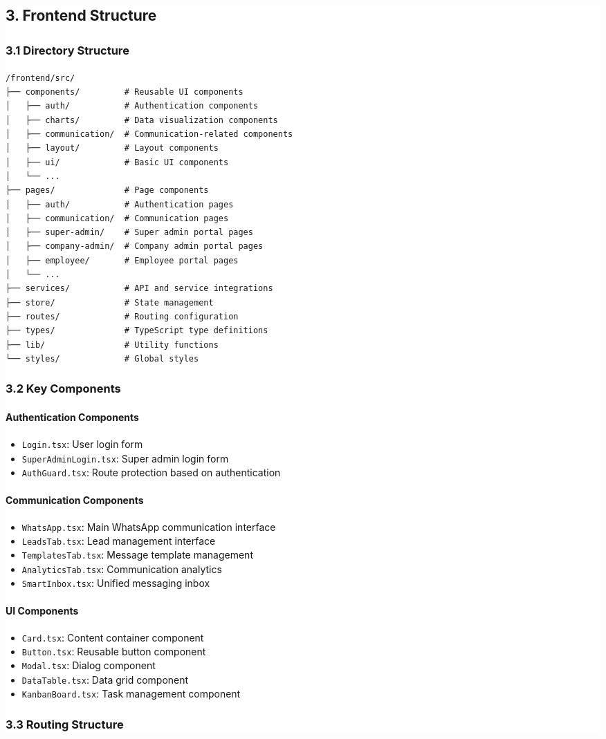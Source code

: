## 3. Frontend Structure

### 3.1 Directory Structure

```
/frontend/src/
├── components/         # Reusable UI components
│   ├── auth/           # Authentication components
│   ├── charts/         # Data visualization components
│   ├── communication/  # Communication-related components
│   ├── layout/         # Layout components
│   ├── ui/             # Basic UI components
│   └── ...
├── pages/              # Page components
│   ├── auth/           # Authentication pages
│   ├── communication/  # Communication pages
│   ├── super-admin/    # Super admin portal pages
│   ├── company-admin/  # Company admin portal pages
│   ├── employee/       # Employee portal pages
│   └── ...
├── services/           # API and service integrations
├── store/              # State management
├── routes/             # Routing configuration
├── types/              # TypeScript type definitions
├── lib/                # Utility functions
└── styles/             # Global styles
```

### 3.2 Key Components

#### Authentication Components
- `Login.tsx`: User login form
- `SuperAdminLogin.tsx`: Super admin login form
- `AuthGuard.tsx`: Route protection based on authentication

#### Communication Components
- `WhatsApp.tsx`: Main WhatsApp communication interface
- `LeadsTab.tsx`: Lead management interface
- `TemplatesTab.tsx`: Message template management
- `AnalyticsTab.tsx`: Communication analytics
- `SmartInbox.tsx`: Unified messaging inbox

#### UI Components
- `Card.tsx`: Content container component
- `Button.tsx`: Reusable button component
- `Modal.tsx`: Dialog component
- `DataTable.tsx`: Data grid component
- `KanbanBoard.tsx`: Task management component

### 3.3 Routing Structure
